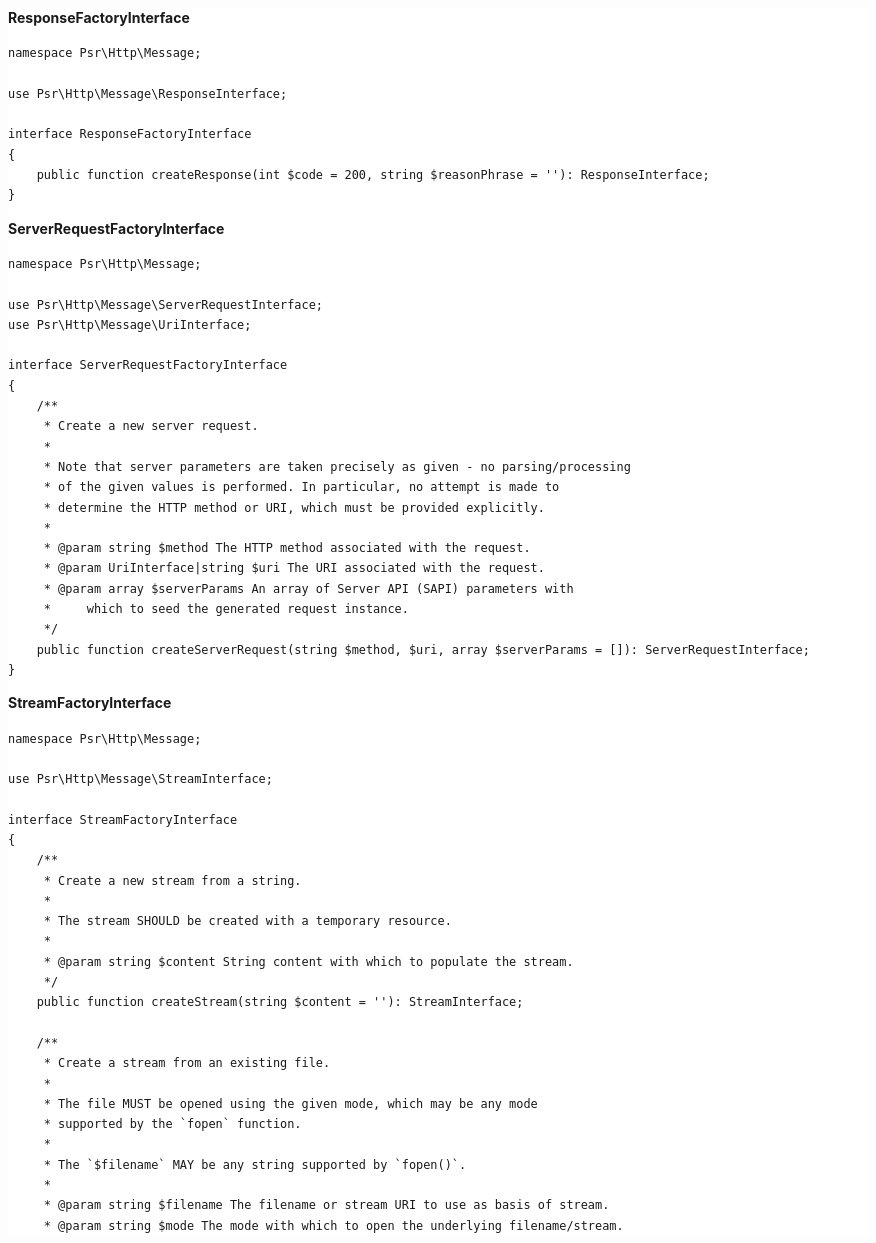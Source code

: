 **ResponseFactoryInterface**
```
namespace Psr\Http\Message;

use Psr\Http\Message\ResponseInterface;

interface ResponseFactoryInterface
{
    public function createResponse(int $code = 200, string $reasonPhrase = ''): ResponseInterface;
}
```

**ServerRequestFactoryInterface**
```
namespace Psr\Http\Message;

use Psr\Http\Message\ServerRequestInterface;
use Psr\Http\Message\UriInterface;

interface ServerRequestFactoryInterface
{
    /**
     * Create a new server request.
     *
     * Note that server parameters are taken precisely as given - no parsing/processing
     * of the given values is performed. In particular, no attempt is made to
     * determine the HTTP method or URI, which must be provided explicitly.
     *
     * @param string $method The HTTP method associated with the request.
     * @param UriInterface|string $uri The URI associated with the request.
     * @param array $serverParams An array of Server API (SAPI) parameters with
     *     which to seed the generated request instance.
     */
    public function createServerRequest(string $method, $uri, array $serverParams = []): ServerRequestInterface;
}
```

**StreamFactoryInterface**
```
namespace Psr\Http\Message;

use Psr\Http\Message\StreamInterface;

interface StreamFactoryInterface
{
    /**
     * Create a new stream from a string.
     *
     * The stream SHOULD be created with a temporary resource.
     *
     * @param string $content String content with which to populate the stream.
     */
    public function createStream(string $content = ''): StreamInterface;

    /**
     * Create a stream from an existing file.
     *
     * The file MUST be opened using the given mode, which may be any mode
     * supported by the `fopen` function.
     *
     * The `$filename` MAY be any string supported by `fopen()`.
     *
     * @param string $filename The filename or stream URI to use as basis of stream.
     * @param string $mode The mode with which to open the underlying filename/stream.
```